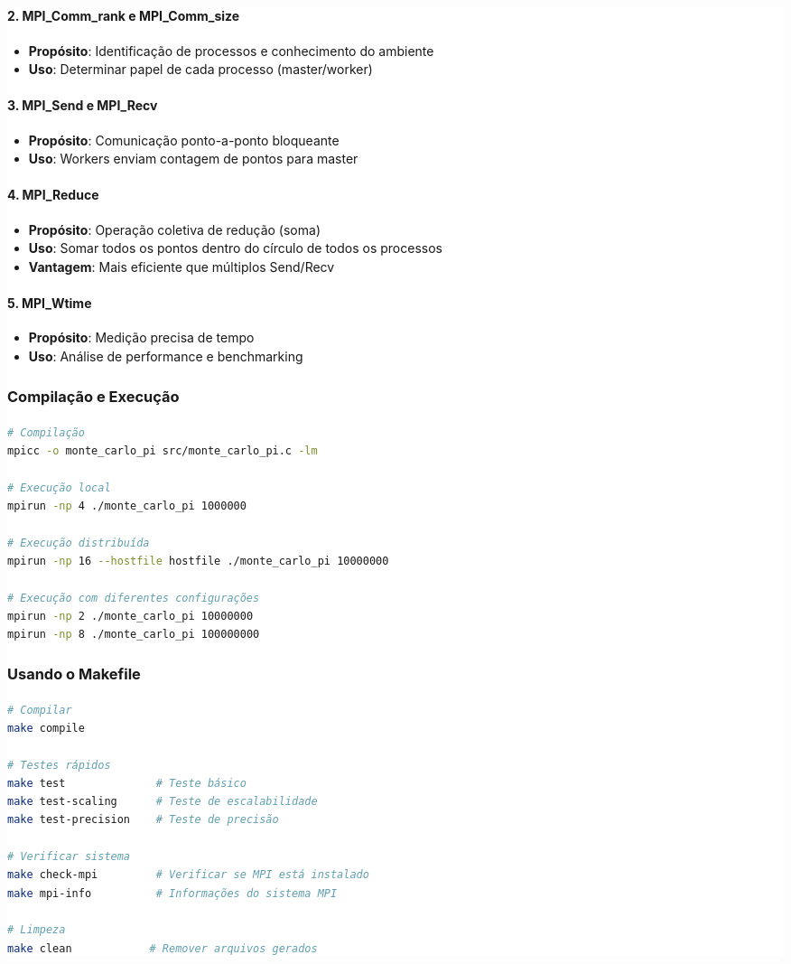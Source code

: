 #### 2. **MPI_Comm_rank e MPI_Comm_size**
- **Propósito**: Identificação de processos e conhecimento do ambiente
- **Uso**: Determinar papel de cada processo (master/worker)

#### 3. **MPI_Send e MPI_Recv**
- **Propósito**: Comunicação ponto-a-ponto bloqueante
- **Uso**: Workers enviam contagem de pontos para master

#### 4. **MPI_Reduce**
- **Propósito**: Operação coletiva de redução (soma)
- **Uso**: Somar todos os pontos dentro do círculo de todos os processos
- **Vantagem**: Mais eficiente que múltiplos Send/Recv

#### 5. **MPI_Wtime**
- **Propósito**: Medição precisa de tempo
- **Uso**: Análise de performance e benchmarking

### Compilação e Execução

```bash
# Compilação
mpicc -o monte_carlo_pi src/monte_carlo_pi.c -lm

# Execução local
mpirun -np 4 ./monte_carlo_pi 1000000

# Execução distribuída
mpirun -np 16 --hostfile hostfile ./monte_carlo_pi 10000000

# Execução com diferentes configurações
mpirun -np 2 ./monte_carlo_pi 10000000
mpirun -np 8 ./monte_carlo_pi 100000000
```

### Usando o Makefile

```bash
# Compilar
make compile

# Testes rápidos
make test              # Teste básico
make test-scaling      # Teste de escalabilidade  
make test-precision    # Teste de precisão

# Verificar sistema
make check-mpi         # Verificar se MPI está instalado
make mpi-info          # Informações do sistema MPI

# Limpeza
make clean            # Remover arquivos gerados
```
